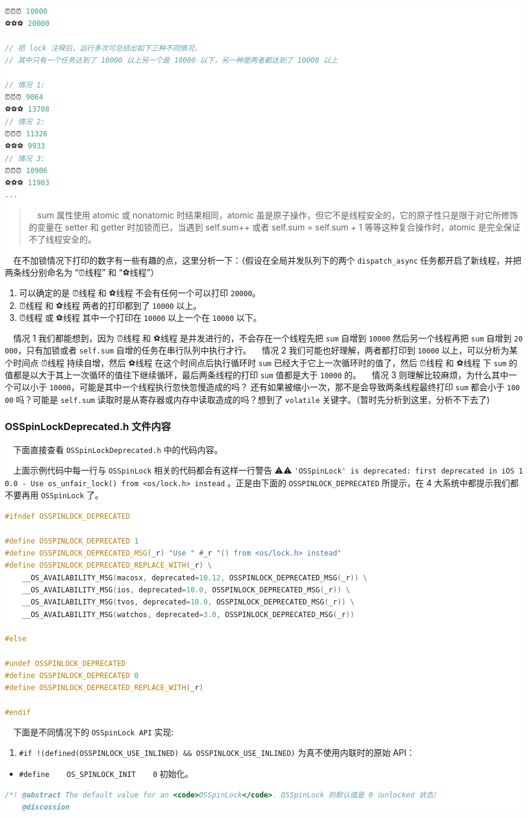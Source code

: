 ```objective-c
⏰⏰⏰ 10000
⚽️⚽️⚽️ 20000

// 把 lock 注释后，运行多次可总结出如下三种不同情况，
// 其中只有一个任务达到了 10000 以上另一个是 10000 以下，另一种是两者都达到了 10000 以上

// 情况 1:
⏰⏰⏰ 9064
⚽️⚽️⚽️ 13708
// 情况 2:
⏰⏰⏰ 11326
⚽️⚽️⚽️ 9933
// 情况 3:
⏰⏰⏰ 10906
⚽️⚽️⚽️ 11903
...
```
> &emsp;sum 属性使用 atomic 或 nonatomic 时结果相同，atomic 虽是原子操作，但它不是线程安全的，它的原子性只是限于对它所修饰的变量在 setter 和 getter 时加锁而已，当遇到 self.sum++ 或者 self.sum = self.sum + 1 等等这种复合操作时，atomic 是完全保证不了线程安全的。

&emsp;在不加锁情况下打印的数字有一些有趣的点，这里分析一下：（假设在全局并发队列下的两个 `dispatch_async` 任务都开启了新线程，并把两条线分别命名为 “⏰线程” 和 “⚽️线程”）

1. 可以确定的是 ⏰线程 和 ⚽️线程 不会有任何一个可以打印 `20000`。
2. ⏰线程 和 ⚽️线程 两者的打印都到了 `10000` 以上。
3. ⏰线程 或 ⚽️线程 其中一个打印在 `10000` 以上一个在 `10000` 以下。

&emsp;情况 1 我们都能想到，因为 ⏰线程 和 ⚽️线程 是并发进行的，不会存在一个线程先把 `sum` 自增到 `10000` 然后另一个线程再把 `sum` 自增到 `20000`，只有加锁或者 `self.sum` 自增的任务在串行队列中执行才行。
&emsp;情况 2 我们可能也好理解，两者都打印到 `10000` 以上，可以分析为某个时间点 ⏰线程 持续自增，然后 ⚽️线程 在这个时间点后执行循环时 `sum` 已经大于它上一次循环时的值了，然后 ⏰线程 和 ⚽️线程 下 `sum` 的值都是以大于其上一次循环的值往下继续循环，最后两条线程的打印 `sum` 值都是大于 `10000` 的。
&emsp;情况 3 则理解比较麻烦，为什么其中一个可以小于 `10000`，可能是其中一个线程执行忽快忽慢造成的吗？ 还有如果被缩小一次，那不是会导致两条线程最终打印 `sum` 都会小于 `10000` 吗？可能是 `self.sum` 读取时是从寄存器或内存中读取造成的吗？想到了 `volatile` 关键字。（暂时先分析到这里，分析不下去了)

### OSSpinLockDeprecated.h 文件内容
&emsp;下面直接查看 `OSSpinLockDeprecated.h` 中的代码内容。

&emsp;上面示例代码中每一行与 `OSSpinLock` 相关的代码都会有这样一行警告 ⚠️⚠️ `'OSSpinLock' is deprecated: first deprecated in iOS 10.0 - Use os_unfair_lock() from <os/lock.h> instead` 。正是由下面的 `OSSPINLOCK_DEPRECATED` 所提示，在 4 大系统中都提示我们都不要再用 `OSSpinLock` 了。
```c++
#ifndef OSSPINLOCK_DEPRECATED

#define OSSPINLOCK_DEPRECATED 1
#define OSSPINLOCK_DEPRECATED_MSG(_r) "Use " #_r "() from <os/lock.h> instead"
#define OSSPINLOCK_DEPRECATED_REPLACE_WITH(_r) \
    __OS_AVAILABILITY_MSG(macosx, deprecated=10.12, OSSPINLOCK_DEPRECATED_MSG(_r)) \
    __OS_AVAILABILITY_MSG(ios, deprecated=10.0, OSSPINLOCK_DEPRECATED_MSG(_r)) \
    __OS_AVAILABILITY_MSG(tvos, deprecated=10.0, OSSPINLOCK_DEPRECATED_MSG(_r)) \
    __OS_AVAILABILITY_MSG(watchos, deprecated=3.0, OSSPINLOCK_DEPRECATED_MSG(_r))
    
#else

#undef OSSPINLOCK_DEPRECATED
#define OSSPINLOCK_DEPRECATED 0
#define OSSPINLOCK_DEPRECATED_REPLACE_WITH(_r)

#endif
```
&emsp;下面是不同情况下的 `OSSpinLock API` 实现:
1. `#if !(defined(OSSPINLOCK_USE_INLINED) && OSSPINLOCK_USE_INLINED)` 为真不使用内联时的原始 API：
+ `#define    OS_SPINLOCK_INIT    0` 初始化。
```c++
/*! @abstract The default value for an <code>OSSpinLock</code>. OSSpinLock 的默认值是 0（unlocked 状态）
    @discussion
```